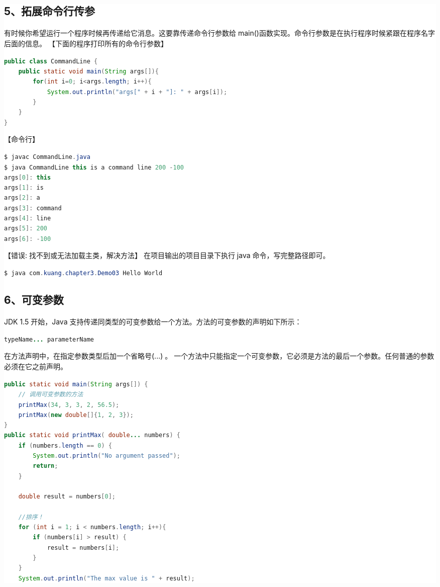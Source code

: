 ## 5、拓展命令行传参

有时候你希望运行一个程序时候再传递给它消息。这要靠传递命令行参数给 main()函数实现。命令行参数是在执行程序时候紧跟在程序名字后面的信息。
【下面的程序打印所有的命令行参数】

```java
public class CommandLine {
    public static void main(String args[]){
        for(int i=0; i<args.length; i++){
        	System.out.println("args[" + i + "]: " + args[i]);
        }
    }
}
```

【命令行】

```java
$ javac CommandLine.java
$ java CommandLine this is a command line 200 -100
args[0]: this
args[1]: is
args[2]: a
args[3]: command
args[4]: line
args[5]: 200
args[6]: -100
```

【错误: 找不到或无法加载主类，解决方法】
在项目输出的项目目录下执行 java 命令，写完整路径即可。

```java
$ java com.kuang.chapter3.Demo03 Hello World
```

## 6、可变参数

JDK 1.5 开始，Java 支持传递同类型的可变参数给一个方法。方法的可变参数的声明如下所示：

```java
typeName... parameterName
```

在方法声明中，在指定参数类型后加一个省略号(...) 。
一个方法中只能指定一个可变参数，它必须是方法的最后一个参数。任何普通的参数必须在它之前声明。

```java
public static void main(String args[]) {
    // 调用可变参数的方法
    printMax(34, 3, 3, 2, 56.5);
    printMax(new double[]{1, 2, 3});
}
public static void printMax( double... numbers) {
    if (numbers.length == 0) {
        System.out.println("No argument passed");
        return;
    }

    double result = numbers[0];

    //排序！
    for (int i = 1; i < numbers.length; i++){
        if (numbers[i] > result) {
        	result = numbers[i];
        }
    }
    System.out.println("The max value is " + result);
```